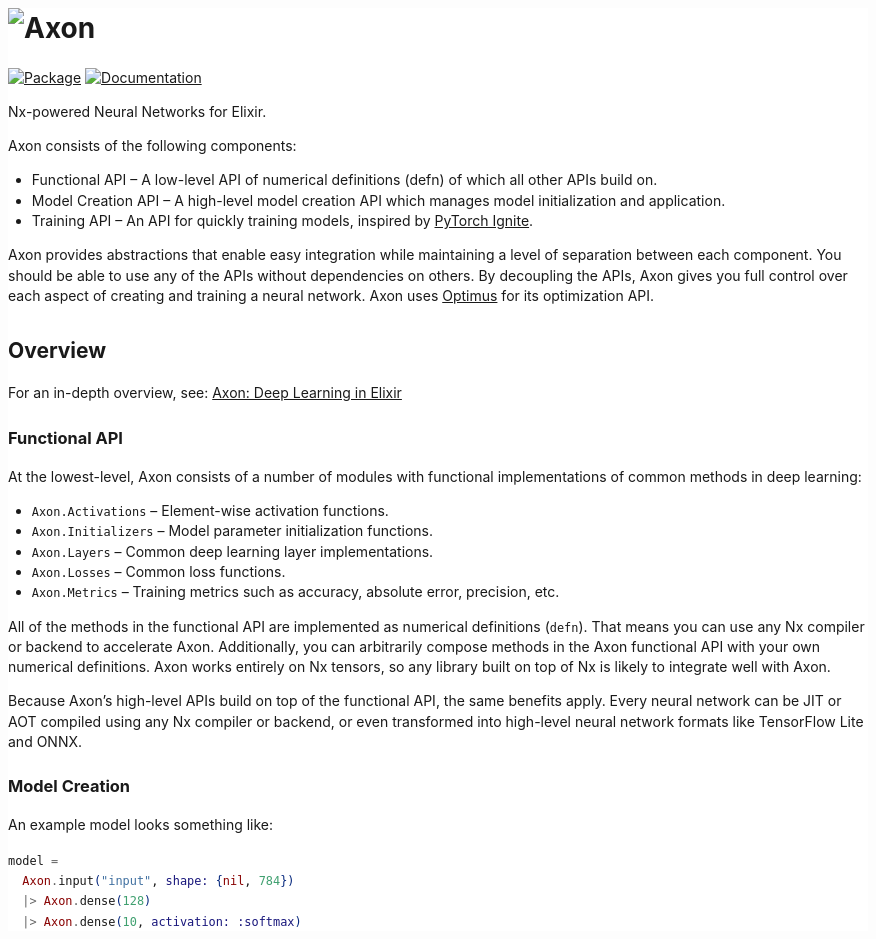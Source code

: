 <h1><img src="https://github.com/elixir-nx/axon/raw/main/axon.png" alt="Axon" width="350"></h1>

[![Package](https://img.shields.io/badge/-Package-important)](https://hex.pm/packages/axon) [![Documentation](https://img.shields.io/badge/-Documentation-blueviolet)](https://hexdocs.pm/axon)

Nx-powered Neural Networks for Elixir.

Axon consists of the following components:

  * Functional API – A low-level API of numerical definitions (defn) of which all other APIs build on.
  * Model Creation API – A high-level model creation API which manages model initialization and application.
  * Training API – An API for quickly training models, inspired by [PyTorch Ignite](https://pytorch.org/ignite/index.html).

Axon provides abstractions that enable easy integration while maintaining a level of separation between each component. You should be able to use any of the APIs without dependencies on others. By decoupling the APIs, Axon gives you full control over each aspect of creating and training a neural network. Axon uses [Optimus](https://github.com/elixir-nx/optimus) for its optimization API.

## Overview

For an in-depth overview, see: [Axon: Deep Learning in Elixir](https://seanmoriarity.com/2021/04/08/axon-deep-learning-in-elixir/)

### Functional API

At the lowest-level, Axon consists of a number of modules with functional implementations of common methods in deep learning:

* `Axon.Activations` – Element-wise activation functions.
* `Axon.Initializers` – Model parameter initialization functions.
* `Axon.Layers` – Common deep learning layer implementations.
* `Axon.Losses` – Common loss functions.
* `Axon.Metrics` – Training metrics such as accuracy, absolute error, precision, etc.

All of the methods in the functional API are implemented as numerical definitions (`defn`). That means you can use any Nx compiler or backend to accelerate Axon. Additionally, you can arbitrarily compose methods in the Axon functional API with your own numerical definitions. Axon works entirely on Nx tensors, so any library built on top of Nx is likely to integrate well with Axon.

Because Axon’s high-level APIs build on top of the functional API, the same benefits apply. Every neural network can be JIT or AOT compiled using any Nx compiler or backend, or even transformed into high-level neural network formats like TensorFlow Lite and ONNX.

### Model Creation

An example model looks something like:

```elixir
model =
  Axon.input("input", shape: {nil, 784})
  |> Axon.dense(128)
  |> Axon.dense(10, activation: :softmax)
```
